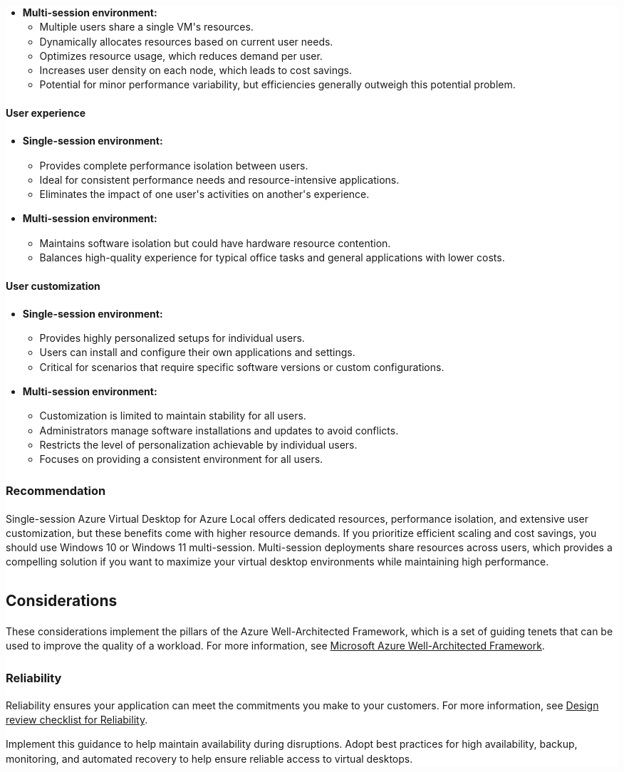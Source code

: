 - **Multi-session environment:**
  - Multiple users share a single VM's resources.
  - Dynamically allocates resources based on current user needs.
  - Optimizes resource usage, which reduces demand per user.
  - Increases user density on each node, which leads to cost savings.
  - Potential for minor performance variability, but efficiencies generally outweigh this potential problem.

#### User experience

- **Single-session environment:**
  - Provides complete performance isolation between users.
  - Ideal for consistent performance needs and resource-intensive applications.
  - Eliminates the impact of one user's activities on another's experience.

- **Multi-session environment:**
  - Maintains software isolation but could have hardware resource contention.
  - Balances high-quality experience for typical office tasks and general applications with lower costs.

#### User customization

- **Single-session environment:**
  - Provides highly personalized setups for individual users.
  - Users can install and configure their own applications and settings.
  - Critical for scenarios that require specific software versions or custom configurations.

- **Multi-session environment:**
  - Customization is limited to maintain stability for all users.
  - Administrators manage software installations and updates to avoid conflicts.
  - Restricts the level of personalization achievable by individual users.
  - Focuses on providing a consistent environment for all users.

### Recommendation

Single-session Azure Virtual Desktop for Azure Local offers dedicated resources, performance isolation, and extensive user customization, but these benefits come with higher resource demands. If you prioritize efficient scaling and cost savings, you should use Windows 10 or Windows 11 multi-session. Multi-session deployments share resources across users,  which provides a compelling solution if you want to maximize your virtual desktop environments while maintaining high performance.

## Considerations

These considerations implement the pillars of the Azure Well-Architected Framework, which is a set of guiding tenets that can be used to improve the quality of a workload. For more information, see [Microsoft Azure Well-Architected Framework](/azure/well-architected/).

### Reliability

Reliability ensures your application can meet the commitments you make to your customers. For more information, see [Design review checklist for Reliability](/azure/well-architected/reliability/checklist).

Implement this guidance to help maintain availability during disruptions. Adopt best practices for high availability, backup, monitoring, and automated recovery to help ensure reliable access to virtual desktops.
